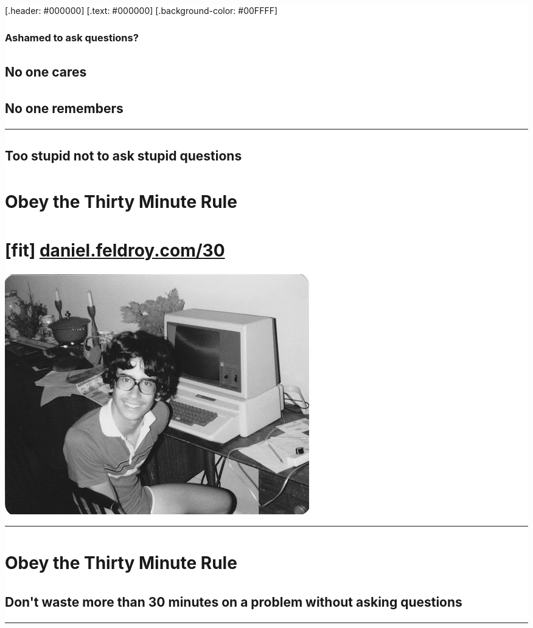 [.header: #000000]
[.text: #000000]
[.background-color: #00FFFF]

### Ashamed to ask questions?

## No one cares

## No one remembers

---

## Too stupid not to ask stupid questions

# Obey the Thirty Minute Rule

# [fit] [daniel.feldroy.com/30](https://daniel.feldroy.com/30-minute-rule)

![inline](assets/young-me.jpg)

---

# Obey the Thirty Minute Rule

## Don't waste more than 30 minutes on a problem without asking questions

---

[^1]: I am responsible for myself and ~2 other people